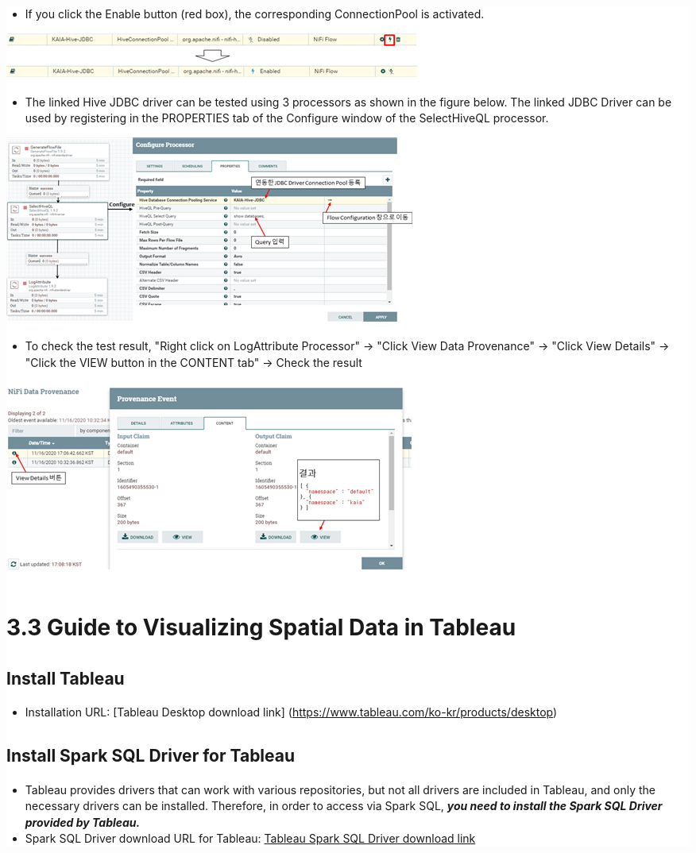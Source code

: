  - If you click the Enable button (red box), the corresponding ConnectionPool is activated.

  ![3.2.4.6.ConnectionPool](./3.2.4.6.ConnectionPool.png)
 
 - The linked Hive JDBC driver can be tested using 3 processors as shown in the figure below. The linked JDBC Driver can be used by registering in the PROPERTIES tab of the Configure window of the SelectHiveQL processor.

  ![3.2.4.7.Test](./3.2.4.7.Test.png)

 - To check the test result, "Right click on LogAttribute Processor" -> "Click View Data Provenance" -> "Click View Details" -> "Click the VIEW button in the CONTENT tab" -> Check the result

  ![3.2.4.8.Test Result](./3.2.4.8.Test_Result.png)

# 3.3 Guide to Visualizing Spatial Data in Tableau

## Install Tableau
- Installation URL: [Tableau Desktop download link] (https://www.tableau.com/ko-kr/products/desktop)

## Install Spark SQL Driver for Tableau
- Tableau provides drivers that can work with various repositories, but not all drivers are included in Tableau, and only the necessary drivers can be installed. Therefore, in order to access via Spark SQL, ***you need to install the Spark SQL Driver provided by Tableau.***
- Spark SQL Driver download URL for Tableau: [Tableau Spark SQL Driver download link](https://www.tableau.com/ko-kr/support/drivers?edition=pro&lang=ko-kr&platform=windows&cpu=64&version=2020.3&__full-version=20203.20.1110.1623#spark)
    